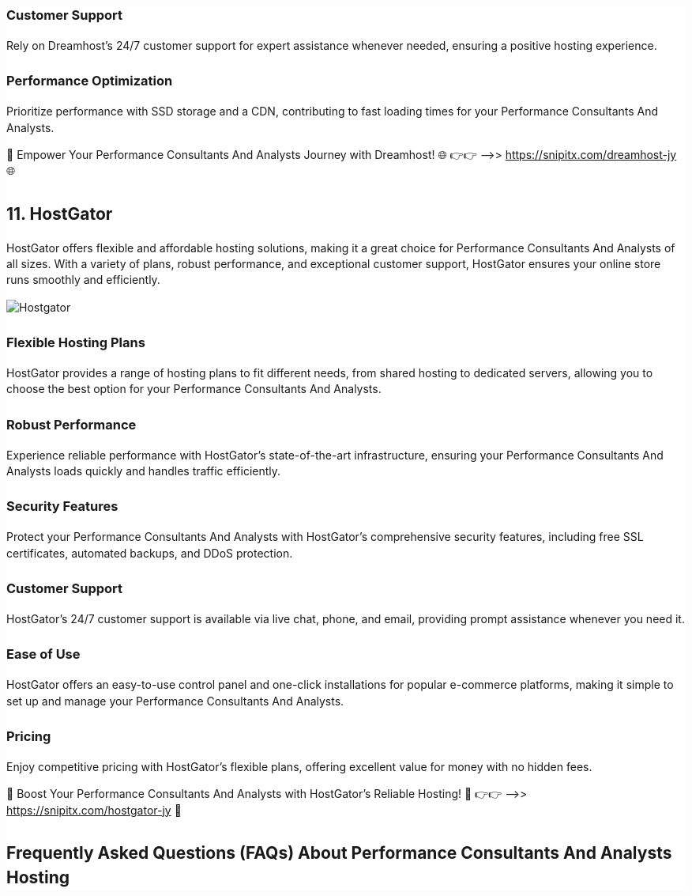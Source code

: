 ### Customer Support
Rely on Dreamhost’s 24/7 customer support for expert assistance whenever needed, ensuring a positive hosting experience.

### Performance Optimization
Prioritize performance with SSD storage and a CDN, contributing to fast loading times for your Performance Consultants And Analysts.

🚀 Empower Your Performance Consultants And Analysts Journey with Dreamhost! 🌐
👉👉 -->> https://snipitx.com/dreamhost-jy 🌐

## 11. HostGator

HostGator offers flexible and affordable hosting solutions, making it a great choice for Performance Consultants And Analysts of all sizes. With a variety of plans, robust performance, and exceptional customer support, HostGator ensures your online store runs smoothly and efficiently.

![Hostgator](https://i.imgur.com/SNC0dSu.jpeg "Hostgator Hosting")

### Flexible Hosting Plans
HostGator provides a range of hosting plans to fit different needs, from shared hosting to dedicated servers, allowing you to choose the best option for your Performance Consultants And Analysts.

### Robust Performance
Experience reliable performance with HostGator’s state-of-the-art infrastructure, ensuring your Performance Consultants And Analysts loads quickly and handles traffic efficiently.

### Security Features
Protect your Performance Consultants And Analysts with HostGator’s comprehensive security features, including free SSL certificates, automated backups, and DDoS protection.

### Customer Support
HostGator’s 24/7 customer support is available via live chat, phone, and email, providing prompt assistance whenever you need it.

### Ease of Use
HostGator offers an easy-to-use control panel and one-click installations for popular e-commerce platforms, making it simple to set up and manage your Performance Consultants And Analysts.

### Pricing
Enjoy competitive pricing with HostGator’s flexible plans, offering excellent value for money with no hidden fees.

🌟 Boost Your Performance Consultants And Analysts with HostGator’s Reliable Hosting! 🚀
👉👉 -->> https://snipitx.com/hostgator-jy 🚀

## Frequently Asked Questions (FAQs) About Performance Consultants And Analysts Hosting
